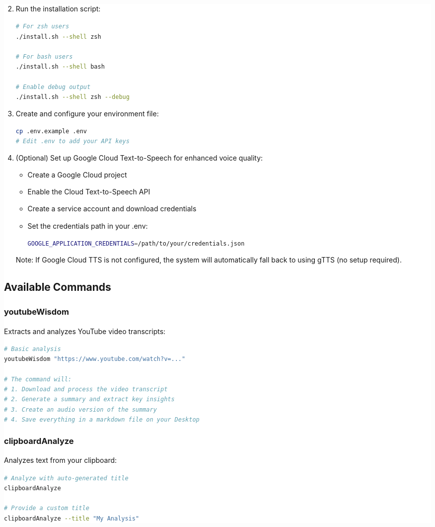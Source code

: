 2. Run the installation script:

   ```bash
   # For zsh users
   ./install.sh --shell zsh

   # For bash users
   ./install.sh --shell bash

   # Enable debug output
   ./install.sh --shell zsh --debug
   ```

3. Create and configure your environment file:

   ```bash
   cp .env.example .env
   # Edit .env to add your API keys
   ```

4. (Optional) Set up Google Cloud Text-to-Speech for enhanced voice quality:
   - Create a Google Cloud project
   - Enable the Cloud Text-to-Speech API
   - Create a service account and download credentials
   - Set the credentials path in your .env:

     ```bash
     GOOGLE_APPLICATION_CREDENTIALS=/path/to/your/credentials.json
     ```

   Note: If Google Cloud TTS is not configured, the system will automatically fall back to using gTTS (no setup required).

## Available Commands

### youtubeWisdom

Extracts and analyzes YouTube video transcripts:

```bash
# Basic analysis
youtubeWisdom "https://www.youtube.com/watch?v=..."

# The command will:
# 1. Download and process the video transcript
# 2. Generate a summary and extract key insights
# 3. Create an audio version of the summary
# 4. Save everything in a markdown file on your Desktop
```

### clipboardAnalyze

Analyzes text from your clipboard:

```bash
# Analyze with auto-generated title
clipboardAnalyze

# Provide a custom title
clipboardAnalyze --title "My Analysis"
```
